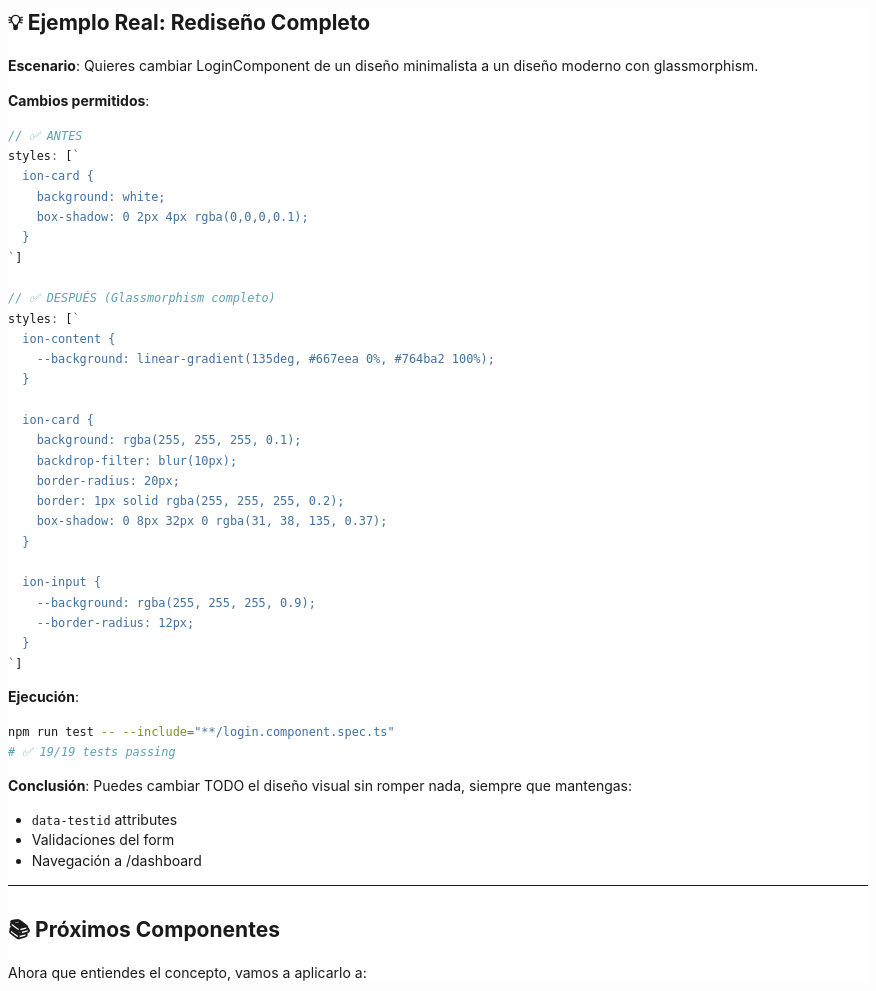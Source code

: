 
## 💡 Ejemplo Real: Rediseño Completo

**Escenario**: Quieres cambiar LoginComponent de un diseño minimalista a un diseño moderno con glassmorphism.

**Cambios permitidos**:
```typescript
// ✅ ANTES
styles: [`
  ion-card {
    background: white;
    box-shadow: 0 2px 4px rgba(0,0,0,0.1);
  }
`]

// ✅ DESPUÉS (Glassmorphism completo)
styles: [`
  ion-content {
    --background: linear-gradient(135deg, #667eea 0%, #764ba2 100%);
  }

  ion-card {
    background: rgba(255, 255, 255, 0.1);
    backdrop-filter: blur(10px);
    border-radius: 20px;
    border: 1px solid rgba(255, 255, 255, 0.2);
    box-shadow: 0 8px 32px 0 rgba(31, 38, 135, 0.37);
  }

  ion-input {
    --background: rgba(255, 255, 255, 0.9);
    --border-radius: 12px;
  }
`]
```

**Ejecución**:
```bash
npm run test -- --include="**/login.component.spec.ts"
# ✅ 19/19 tests passing
```

**Conclusión**: Puedes cambiar TODO el diseño visual sin romper nada, siempre que mantengas:
- `data-testid` attributes
- Validaciones del form
- Navegación a /dashboard

---

## 📚 Próximos Componentes

Ahora que entiendes el concepto, vamos a aplicarlo a:
